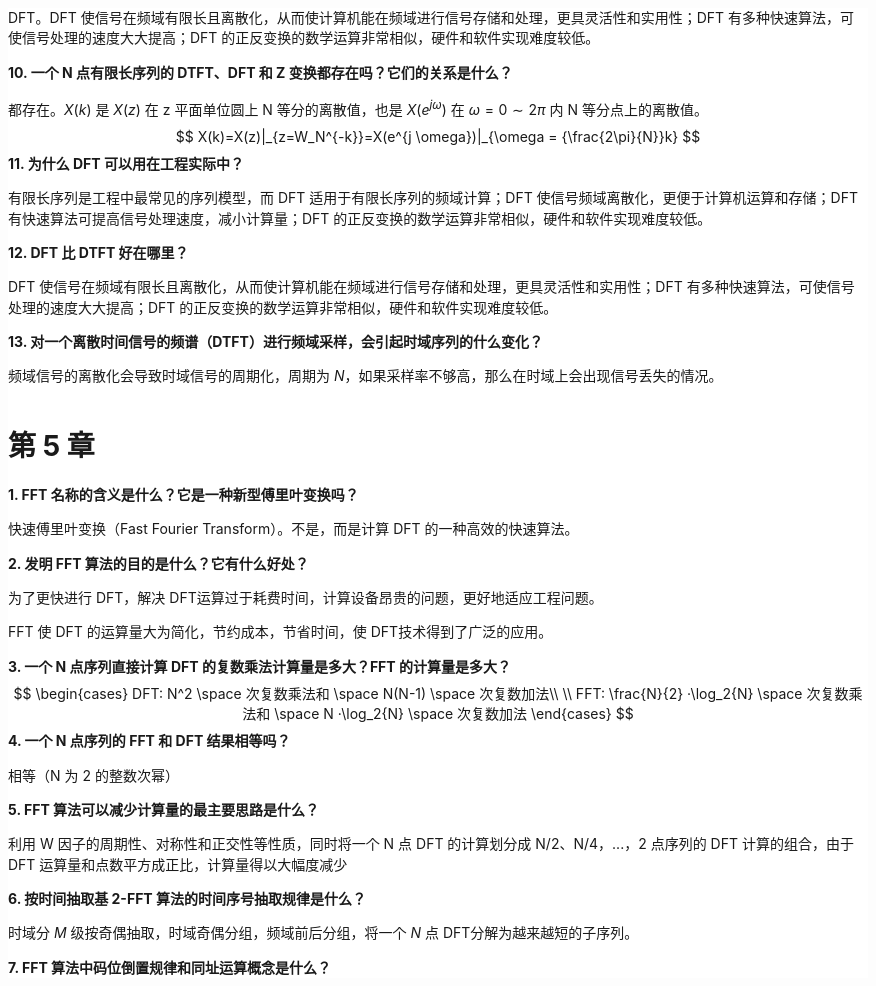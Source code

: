 DFT。DFT 使信号在频域有限长且离散化，从而使计算机能在频域进行信号存储和处理，更具灵活性和实用性；DFT 有多种快速算法，可使信号处理的速度大大提高；DFT 的正反变换的数学运算非常相似，硬件和软件实现难度较低。

**10. 一个 N 点有限长序列的 DTFT、DFT 和 Z 变换都存在吗？它们的关系是什么？**

都存在。$X(k)$ 是 $X(z)$ 在 z 平面单位圆上 N 等分的离散值，也是 $X(e^{j \omega})$ 在 $\omega=0 \sim 2\pi$ 内 N 等分点上的离散值。
$$
X(k)=X(z)|_{z=W_N^{-k}}=X(e^{j \omega})|_{\omega = {\frac{2\pi}{N}}k}
$$
**11. 为什么 DFT 可以用在工程实际中？**

有限长序列是工程中最常见的序列模型，而 DFT 适用于有限长序列的频域计算；DFT 使信号频域离散化，更便于计算机运算和存储；DFT 有快速算法可提高信号处理速度，减小计算量；DFT 的正反变换的数学运算非常相似，硬件和软件实现难度较低。

**12. DFT 比 DTFT 好在哪里？**

DFT 使信号在频域有限长且离散化，从而使计算机能在频域进行信号存储和处理，更具灵活性和实用性；DFT 有多种快速算法，可使信号处理的速度大大提高；DFT 的正反变换的数学运算非常相似，硬件和软件实现难度较低。

**13. 对一个离散时间信号的频谱（DTFT）进行频域采样，会引起时域序列的什么变化？**

频域信号的离散化会导致时域信号的周期化，周期为 $N$，如果采样率不够高，那么在时域上会出现信号丢失的情况。

<div style="page-break-after:always"></div>

# **第 5 章**

**1. FFT 名称的含义是什么？它是一种新型傅里叶变换吗？**

快速傅里叶变换（Fast Fourier Transform）。不是，而是计算 DFT 的一种高效的快速算法。

**2. 发明 FFT 算法的目的是什么？它有什么好处？**

为了更快进行 DFT，解决 DFT运算过于耗费时间，计算设备昂贵的问题，更好地适应工程问题。

FFT 使 DFT 的运算量大为简化，节约成本，节省时间，使 DFT技术得到了广泛的应用。

**3. 一个 N 点序列直接计算 DFT 的复数乘法计算量是多大？FFT 的计算量是多大？**
$$
\begin{cases}
	DFT: N^2 \space 次复数乘法和 \space N(N-1) \space 次复数加法\\
	\\
	FFT: \frac{N}{2} ·\log_2{N} \space 次复数乘法和 \space N ·\log_2{N} \space 次复数加法
\end{cases}
$$
**4. 一个 N 点序列的 FFT 和 DFT 结果相等吗？**

相等（N 为 2 的整数次幂）

**5. FFT 算法可以减少计算量的最主要思路是什么？**

利用 W 因子的周期性、对称性和正交性等性质，同时将一个 N 点 DFT 的计算划分成 N/2、N/4，...，2 点序列的 DFT 计算的组合，由于 DFT 运算量和点数平方成正比，计算量得以大幅度减少

**6. 按时间抽取基 2-FFT 算法的时间序号抽取规律是什么？**

时域分 $M$ 级按奇偶抽取，时域奇偶分组，频域前后分组，将一个 $N$ 点 DFT分解为越来越短的子序列。

**7. FFT 算法中码位倒置规律和同址运算概念是什么？**

